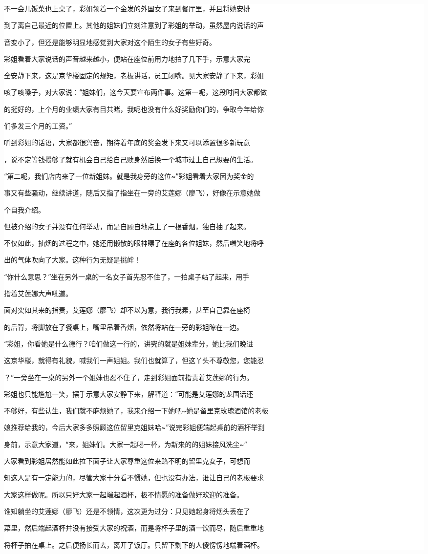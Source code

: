 不一会儿饭菜也上桌了，彩姐领着一个金发的外国女子来到餐厅里，并且将她安排

到了离自己最近的位置上。其他的姐妹们立刻注意到了彩姐的举动，虽然屋内说话的声

音变小了，但还是能够明显地感觉到大家对这个陌生的女子有些好奇。

彩姐看着大家说话的声音越来越小，便站在座位前用力地拍了几下手，示意大家完

全安静下来，这是京华楼固定的规矩，老板讲话，员工闭嘴。见大家安静了下来，彩姐

咳了咳嗓子，对大家说：“姐妹们，这今天要宣布两件事。这第一呢，这段时间大家都做

的挺好的，上个月的业绩大家有目共睹，我呢也没有什么好奖励你们的，争取今年给你

们多发三个月的工资。”

听到彩姐的话语，大家都很兴奋，期待着年底的奖金发下来又可以添置很多新玩意

，说不定等钱攒够了就有机会自己给自己赎身然后换一个城市过上自己想要的生活。

“第二呢，我们店内来了一位新姐妹。就是我身旁的这位~”彩姐看着大家因为奖金的

事又有些骚动，继续讲道，随后又指了指坐在一旁的艾莲娜（廖飞），好像在示意她做

个自我介绍。

但被介绍的女子并没有任何举动，而是自顾自地点上了一根香烟，独自抽了起来。

不仅如此，抽烟的过程之中，她还用懒散的眼神瞟了在座的各位姐妹，然后嗤笑地将呼

出的气体吹向了大家。这种行为无疑是挑衅！

“你什么意思？”坐在另外一桌的一名女子首先忍不住了，一拍桌子站了起来，用手

指着艾莲娜大声吼道。

面对突如其来的指责，艾莲娜（廖飞）却不以为意，我行我素，甚至自己靠在座椅

的后背，将脚放在了餐桌上，嘴里吊着香烟，依然将站在一旁的彩姐晾在一边。

“彩姐，你看她是什么德行？咱们做这一行的，讲究的就是姐妹辈分，她比我们晚进

这京华楼，就得有礼貌，喊我们一声姐姐。我们也就算了，但这丫头不尊敬您，您能忍

？”一旁坐在一桌的另外一个姐妹也忍不住了，走到彩姐面前指责着艾莲娜的行为。

彩姐也只能尴尬一笑，摆手示意大家安静下来，解释道：“可能是艾莲娜的龙国话还

不够好，有些认生，我们就不麻烦她了，我来介绍一下她吧~她是留里克玫瑰酒馆的老板

娘推荐给我的，今后大家多多照顾这位留里克姐妹哈~”说完彩姐便端起桌前的酒杯举到

身前，示意大家道，“来，姐妹们。大家一起喝一杯，为新来的的姐妹接风洗尘~”

大家看到彩姐居然能如此拉下面子让大家尊重这位来路不明的留里克女子，可想而

知这人是有一定能力的，尽管大家十分看不惯她，但也没有办法，谁让自己的老板要求

大家这样做呢。所以只好大家一起端起酒杯，极不情愿的准备做好欢迎的准备。

谁知躺坐的艾莲娜（廖飞）还是不领情，这次更为过分：只见她起身将烟头丢在了

菜里，然后端起酒杯并没有接受大家的祝酒，而是将杯子里的酒一饮而尽，随后重重地

将杯子拍在桌上。之后便扬长而去，离开了饭厅。只留下剩下的人傻愣愣地端着酒杯。
